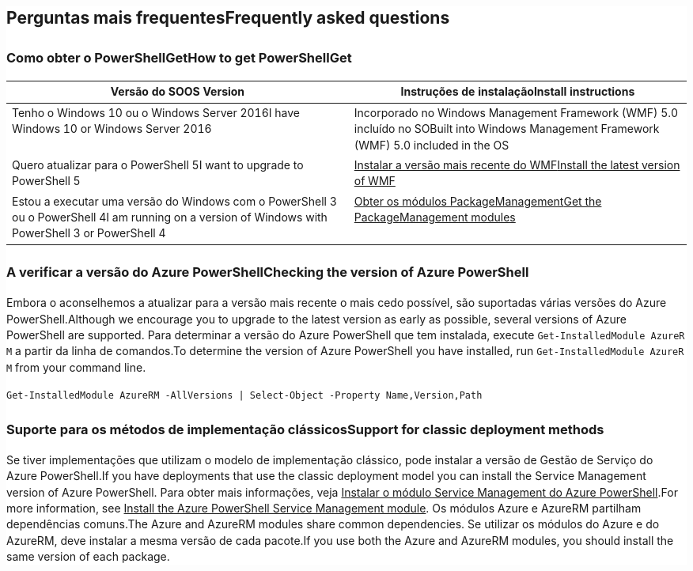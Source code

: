 ## <a name="frequently-asked-questions"></a><span data-ttu-id="ec1e7-144">Perguntas mais frequentes</span><span class="sxs-lookup"><span data-stu-id="ec1e7-144">Frequently asked questions</span></span>

### <a name="how-to-get-powershellget"></a><span data-ttu-id="ec1e7-145">Como obter o PowerShellGet</span><span class="sxs-lookup"><span data-stu-id="ec1e7-145">How to get PowerShellGet</span></span>

|<span data-ttu-id="ec1e7-146">Versão do SO</span><span class="sxs-lookup"><span data-stu-id="ec1e7-146">OS Version</span></span>|<span data-ttu-id="ec1e7-147">Instruções de instalação</span><span class="sxs-lookup"><span data-stu-id="ec1e7-147">Install instructions</span></span>|
|---|---|
|<span data-ttu-id="ec1e7-148">Tenho o Windows 10 ou o Windows Server 2016</span><span class="sxs-lookup"><span data-stu-id="ec1e7-148">I have Windows 10 or Windows Server 2016</span></span>|<span data-ttu-id="ec1e7-149">Incorporado no Windows Management Framework (WMF) 5.0 incluído no SO</span><span class="sxs-lookup"><span data-stu-id="ec1e7-149">Built into Windows Management Framework (WMF) 5.0 included in the OS</span></span>|
|<span data-ttu-id="ec1e7-150">Quero atualizar para o PowerShell 5</span><span class="sxs-lookup"><span data-stu-id="ec1e7-150">I want to upgrade to PowerShell 5</span></span>|[<span data-ttu-id="ec1e7-151">Instalar a versão mais recente do WMF</span><span class="sxs-lookup"><span data-stu-id="ec1e7-151">Install the latest version of WMF</span></span>](https://www.microsoft.com/download/details.aspx?id=54616)|
|<span data-ttu-id="ec1e7-152">Estou a executar uma versão do Windows com o PowerShell 3 ou o PowerShell 4</span><span class="sxs-lookup"><span data-stu-id="ec1e7-152">I am running on a version of Windows with PowerShell 3 or PowerShell 4</span></span>|[<span data-ttu-id="ec1e7-153">Obter os módulos PackageManagement</span><span class="sxs-lookup"><span data-stu-id="ec1e7-153">Get the PackageManagement modules</span></span>](http://go.microsoft.com/fwlink/?LinkID=746217)|

### <a name="div-idhelpmechoosechecking-the-version-of-azure-powershell"></a><div id="helpmechoose"/><span data-ttu-id="ec1e7-154">A verificar a versão do Azure PowerShell</span><span class="sxs-lookup"><span data-stu-id="ec1e7-154">Checking the version of Azure PowerShell</span></span>

<span data-ttu-id="ec1e7-155">Embora o aconselhemos a atualizar para a versão mais recente o mais cedo possível, são suportadas várias versões do Azure PowerShell.</span><span class="sxs-lookup"><span data-stu-id="ec1e7-155">Although we encourage you to upgrade to the latest version as early as possible, several versions of Azure PowerShell are supported.</span></span> <span data-ttu-id="ec1e7-156">Para determinar a versão do Azure PowerShell que tem instalada, execute `Get-InstalledModule AzureRM` a partir da linha de comandos.</span><span class="sxs-lookup"><span data-stu-id="ec1e7-156">To determine the version of Azure PowerShell you have installed, run `Get-InstalledModule AzureRM` from your command line.</span></span>

```powershell-interactive
Get-InstalledModule AzureRM -AllVersions | Select-Object -Property Name,Version,Path
```

### <a name="support-for-classic-deployment-methods"></a><span data-ttu-id="ec1e7-157">Suporte para os métodos de implementação clássicos</span><span class="sxs-lookup"><span data-stu-id="ec1e7-157">Support for classic deployment methods</span></span>

<span data-ttu-id="ec1e7-158">Se tiver implementações que utilizam o modelo de implementação clássico, pode instalar a versão de Gestão de Serviço do Azure PowerShell.</span><span class="sxs-lookup"><span data-stu-id="ec1e7-158">If you have deployments that use the classic deployment model you can install the Service Management version of Azure PowerShell.</span></span> <span data-ttu-id="ec1e7-159">Para obter mais informações, veja [Instalar o módulo Service Management do Azure PowerShell](/powershell/azure/servicemanagement/install-azure-ps).</span><span class="sxs-lookup"><span data-stu-id="ec1e7-159">For more information, see [Install the Azure PowerShell Service Management module](/powershell/azure/servicemanagement/install-azure-ps).</span></span> <span data-ttu-id="ec1e7-160">Os módulos Azure e AzureRM partilham dependências comuns.</span><span class="sxs-lookup"><span data-stu-id="ec1e7-160">The Azure and AzureRM modules share common dependencies.</span></span> <span data-ttu-id="ec1e7-161">Se utilizar os módulos do Azure e do AzureRM, deve instalar a mesma versão de cada pacote.</span><span class="sxs-lookup"><span data-stu-id="ec1e7-161">If you use both the Azure and AzureRM modules, you should install the same version of each package.</span></span>

